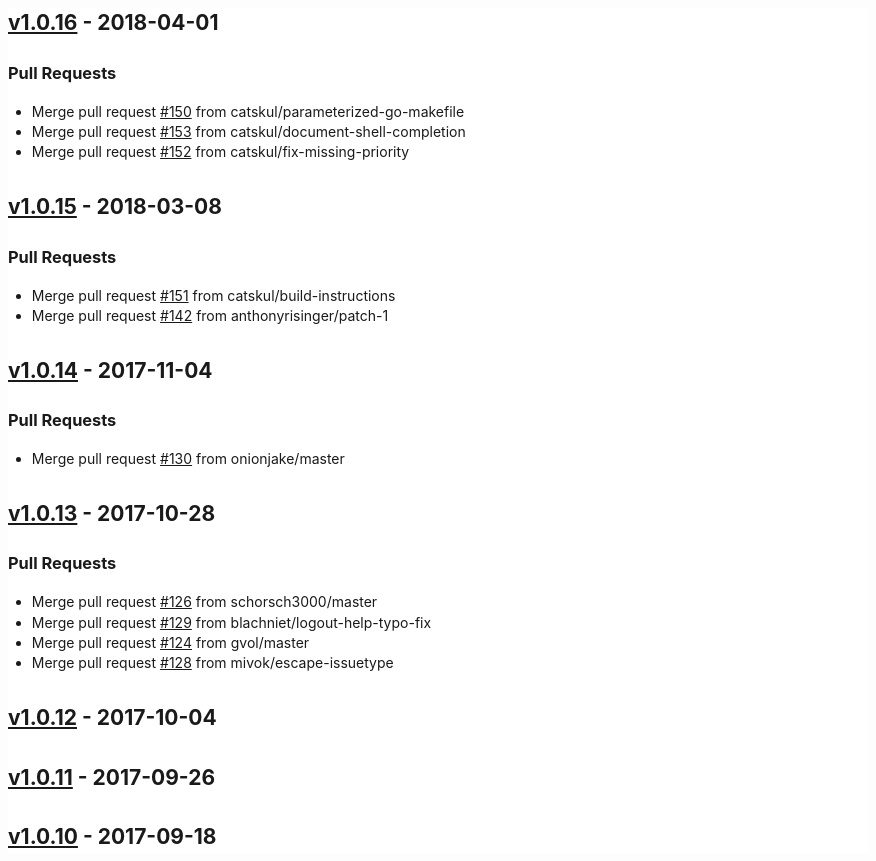 
<a name="v1.0.16"></a>
## [v1.0.16] - 2018-04-01
### Pull Requests
- Merge pull request [#150](https://github.com/go-jira/go-jira/issues/150) from catskul/parameterized-go-makefile
- Merge pull request [#153](https://github.com/go-jira/go-jira/issues/153) from catskul/document-shell-completion
- Merge pull request [#152](https://github.com/go-jira/go-jira/issues/152) from catskul/fix-missing-priority


<a name="v1.0.15"></a>
## [v1.0.15] - 2018-03-08
### Pull Requests
- Merge pull request [#151](https://github.com/go-jira/go-jira/issues/151) from catskul/build-instructions
- Merge pull request [#142](https://github.com/go-jira/go-jira/issues/142) from anthonyrisinger/patch-1


<a name="v1.0.14"></a>
## [v1.0.14] - 2017-11-04
### Pull Requests
- Merge pull request [#130](https://github.com/go-jira/go-jira/issues/130) from onionjake/master


<a name="v1.0.13"></a>
## [v1.0.13] - 2017-10-28
### Pull Requests
- Merge pull request [#126](https://github.com/go-jira/go-jira/issues/126) from schorsch3000/master
- Merge pull request [#129](https://github.com/go-jira/go-jira/issues/129) from blachniet/logout-help-typo-fix
- Merge pull request [#124](https://github.com/go-jira/go-jira/issues/124) from gvol/master
- Merge pull request [#128](https://github.com/go-jira/go-jira/issues/128) from mivok/escape-issuetype


<a name="v1.0.12"></a>
## [v1.0.12] - 2017-10-04

<a name="v1.0.11"></a>
## [v1.0.11] - 2017-09-26

<a name="v1.0.10"></a>
## [v1.0.10] - 2017-09-18


[Unreleased]: https://github.com/go-jira/go-jira/compare/v1.0.24-test2...HEAD
[v1.0.24-test2]: https://github.com/go-jira/go-jira/compare/v1.0.24-test...v1.0.24-test2
[v1.0.24-test]: https://github.com/go-jira/go-jira/compare/v1.0.23...v1.0.24-test
[v1.0.23]: https://github.com/go-jira/go-jira/compare/v1.0.22...v1.0.23
[v1.0.22]: https://github.com/go-jira/go-jira/compare/v1.0.21...v1.0.22
[v1.0.21]: https://github.com/go-jira/go-jira/compare/v1.0.20...v1.0.21
[v1.0.20]: https://github.com/go-jira/go-jira/compare/v1.0.19...v1.0.20
[v1.0.19]: https://github.com/go-jira/go-jira/compare/v1.0.18...v1.0.19
[v1.0.18]: https://github.com/go-jira/go-jira/compare/v1.0.17...v1.0.18
[v1.0.17]: https://github.com/go-jira/go-jira/compare/v1.0.16...v1.0.17
[v1.0.16]: https://github.com/go-jira/go-jira/compare/v1.0.15...v1.0.16
[v1.0.15]: https://github.com/go-jira/go-jira/compare/v1.0.14...v1.0.15
[v1.0.14]: https://github.com/go-jira/go-jira/compare/v1.0.13...v1.0.14
[v1.0.13]: https://github.com/go-jira/go-jira/compare/v1.0.12...v1.0.13
[v1.0.12]: https://github.com/go-jira/go-jira/compare/v1.0.11...v1.0.12
[v1.0.11]: https://github.com/go-jira/go-jira/compare/v1.0.10...v1.0.11
[v1.0.10]: https://github.com/go-jira/go-jira/compare/v1.0.9...v1.0.10
[v1.0.9]: https://github.com/go-jira/go-jira/compare/v1.0.8...v1.0.9
[v1.0.8]: https://github.com/go-jira/go-jira/compare/v1.0.7...v1.0.8
[v1.0.7]: https://github.com/go-jira/go-jira/compare/v1.0.6...v1.0.7
[v1.0.6]: https://github.com/go-jira/go-jira/compare/v1.0.5...v1.0.6
[v1.0.5]: https://github.com/go-jira/go-jira/compare/v1.0.4...v1.0.5
[v1.0.4]: https://github.com/go-jira/go-jira/compare/v1.0.3...v1.0.4
[v1.0.3]: https://github.com/go-jira/go-jira/compare/v1.0.2...v1.0.3
[v1.0.2]: https://github.com/go-jira/go-jira/compare/v1.0.1...v1.0.2
[v1.0.1]: https://github.com/go-jira/go-jira/compare/v1.0.0...v1.0.1
[v1.0.0]: https://github.com/go-jira/go-jira/compare/v0.1.15...v1.0.0
[v0.1.15]: https://github.com/go-jira/go-jira/compare/v0.1.14...v0.1.15
[v0.1.14]: https://github.com/go-jira/go-jira/compare/v0.1.13...v0.1.14
[v0.1.13]: https://github.com/go-jira/go-jira/compare/v0.1.12...v0.1.13
[v0.1.12]: https://github.com/go-jira/go-jira/compare/v0.1.11...v0.1.12
[v0.1.11]: https://github.com/go-jira/go-jira/compare/v0.1.10...v0.1.11
[v0.1.10]: https://github.com/go-jira/go-jira/compare/v0.1.9...v0.1.10
[v0.1.9]: https://github.com/go-jira/go-jira/compare/v0.1.8...v0.1.9
[v0.1.8]: https://github.com/go-jira/go-jira/compare/v0.1.7...v0.1.8
[v0.1.7]: https://github.com/go-jira/go-jira/compare/v0.1.6...v0.1.7
[v0.1.6]: https://github.com/go-jira/go-jira/compare/v0.1.5...v0.1.6
[v0.1.5]: https://github.com/go-jira/go-jira/compare/v0.1.4...v0.1.5
[v0.1.4]: https://github.com/go-jira/go-jira/compare/v0.1.3...v0.1.4
[v0.1.3]: https://github.com/go-jira/go-jira/compare/v0.1.2...v0.1.3
[v0.1.2]: https://github.com/go-jira/go-jira/compare/v0.1.1...v0.1.2
[v0.1.1]: https://github.com/go-jira/go-jira/compare/v0.1.0...v0.1.1
[v0.1.0]: https://github.com/go-jira/go-jira/compare/v0.0.20...v0.1.0
[v0.0.20]: https://github.com/go-jira/go-jira/compare/0.0.19...v0.0.20
[0.0.19]: https://github.com/go-jira/go-jira/compare/0.0.18...0.0.19
[0.0.18]: https://github.com/go-jira/go-jira/compare/0.0.17...0.0.18
[0.0.17]: https://github.com/go-jira/go-jira/compare/0.0.16...0.0.17
[0.0.16]: https://github.com/go-jira/go-jira/compare/0.0.15...0.0.16
[0.0.15]: https://github.com/go-jira/go-jira/compare/0.0.14...0.0.15
[0.0.14]: https://github.com/go-jira/go-jira/compare/0.0.13...0.0.14
[0.0.13]: https://github.com/go-jira/go-jira/compare/0.0.12...0.0.13
[0.0.12]: https://github.com/go-jira/go-jira/compare/0.0.11...0.0.12
[0.0.11]: https://github.com/go-jira/go-jira/compare/0.0.10...0.0.11
[0.0.10]: https://github.com/go-jira/go-jira/compare/0.0.9...0.0.10
[0.0.9]: https://github.com/go-jira/go-jira/compare/0.0.8...0.0.9
[0.0.8]: https://github.com/go-jira/go-jira/compare/0.0.7...0.0.8
[0.0.7]: https://github.com/go-jira/go-jira/compare/0.0.6...0.0.7
[0.0.6]: https://github.com/go-jira/go-jira/compare/0.0.5...0.0.6
[0.0.5]: https://github.com/go-jira/go-jira/compare/0.0.4...0.0.5
[0.0.4]: https://github.com/go-jira/go-jira/compare/0.0.3...0.0.4
[0.0.3]: https://github.com/go-jira/go-jira/compare/0.0.2...0.0.3
[0.0.2]: https://github.com/go-jira/go-jira/compare/0.0.1...0.0.2